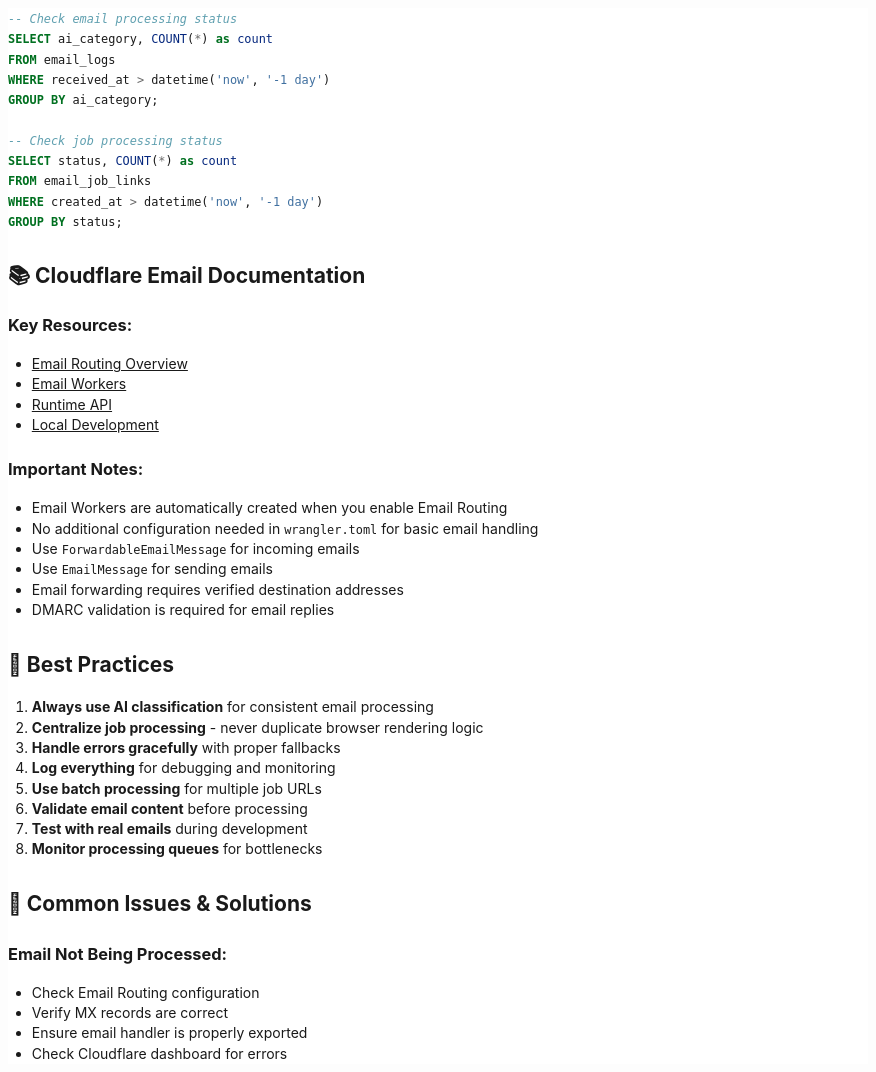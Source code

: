 ```sql
-- Check email processing status
SELECT ai_category, COUNT(*) as count
FROM email_logs
WHERE received_at > datetime('now', '-1 day')
GROUP BY ai_category;

-- Check job processing status
SELECT status, COUNT(*) as count
FROM email_job_links
WHERE created_at > datetime('now', '-1 day')
GROUP BY status;
```

## 📚 **Cloudflare Email Documentation**

### **Key Resources:**

- [Email Routing Overview](https://developers.cloudflare.com/email-routing/)
- [Email Workers](https://developers.cloudflare.com/email-routing/email-workers/)
- [Runtime API](https://developers.cloudflare.com/email-routing/email-workers/runtime-api/)
- [Local Development](https://developers.cloudflare.com/email-routing/email-workers/local-development/)

### **Important Notes:**

- Email Workers are automatically created when you enable Email Routing
- No additional configuration needed in `wrangler.toml` for basic email handling
- Use `ForwardableEmailMessage` for incoming emails
- Use `EmailMessage` for sending emails
- Email forwarding requires verified destination addresses
- DMARC validation is required for email replies

## 🎯 **Best Practices**

1. **Always use AI classification** for consistent email processing
2. **Centralize job processing** - never duplicate browser rendering logic
3. **Handle errors gracefully** with proper fallbacks
4. **Log everything** for debugging and monitoring
5. **Use batch processing** for multiple job URLs
6. **Validate email content** before processing
7. **Test with real emails** during development
8. **Monitor processing queues** for bottlenecks

## 🚨 **Common Issues & Solutions**

### **Email Not Being Processed:**

- Check Email Routing configuration
- Verify MX records are correct
- Ensure email handler is properly exported
- Check Cloudflare dashboard for errors
